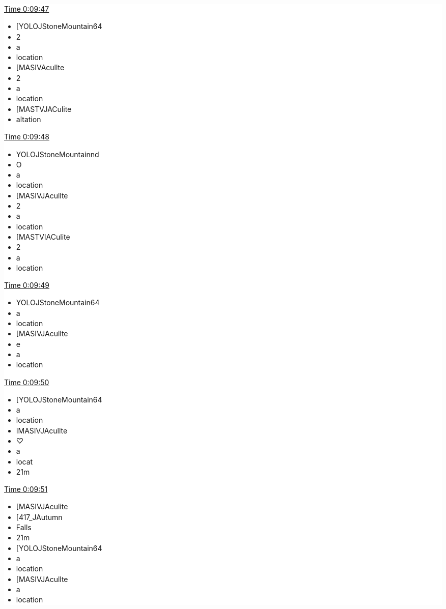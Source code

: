  [Time 0:09:47](https://youtu.be/WPgpVsLPTgw?t=582) 
- [YOLOJStoneMountain64 
- 2 
- a 
- location 
- [MASIVAcullte 
- 2 
- a 
- location 
- [MASTVJACulite 
- altation 

 [Time 0:09:48](https://youtu.be/WPgpVsLPTgw?t=583) 
- YOLOJStoneMountainnd 
- O 
- a 
- location 
- [MASIVJAcullte 
- 2 
- a 
- location 
- [MASTVIACulite 
- 2 
- a 
- location 

 [Time 0:09:49](https://youtu.be/WPgpVsLPTgw?t=584) 
- YOLOJStoneMountain64 
- a 
- location 
- [MASIVJAcullte 
- e 
- a 
- locatlon 

 [Time 0:09:50](https://youtu.be/WPgpVsLPTgw?t=585) 
- [YOLOJStoneMountain64 
- a 
- location 
- IMASIVJAcullte 
- ♡ 
- a 
- locat 
- 21m 

 [Time 0:09:51](https://youtu.be/WPgpVsLPTgw?t=586) 
- [MASIVJAculite 
- [417_JAutumn 
- Falls 
- 21m 
- [YOLOJStoneMountain64 
- a 
- location 
- [MASIVJAcullte 
- a 
- location 
